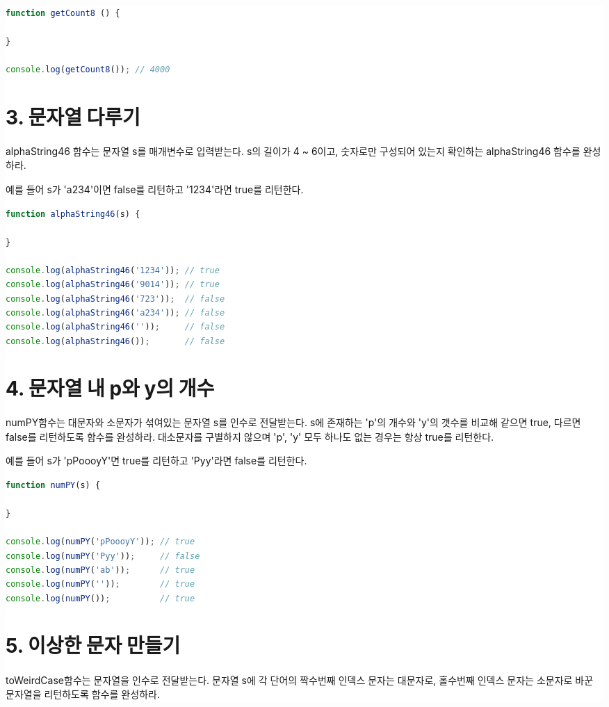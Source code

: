 ```javascript
function getCount8 () {

}

console.log(getCount8()); // 4000
```



# 3. 문자열 다루기

alphaString46 함수는 문자열 s를 매개변수로 입력받는다. s의 길이가 4 ~ 6이고, 숫자로만 구성되어 있는지 확인하는 alphaString46 함수를 완성하라.

예를 들어 s가 'a234'이면 false를 리턴하고 '1234'라면 true를 리턴한다.

```javascript
function alphaString46(s) {

}

console.log(alphaString46('1234')); // true
console.log(alphaString46('9014')); // true
console.log(alphaString46('723'));  // false
console.log(alphaString46('a234')); // false
console.log(alphaString46(''));     // false
console.log(alphaString46());       // false
```



# 4. 문자열 내 p와 y의 개수

numPY함수는 대문자와 소문자가 섞여있는 문자열 s를 인수로 전달받는다. s에 존재하는 'p'의 개수와 'y'의 갯수를 비교해 같으면 true, 다르면 false를 리턴하도록 함수를 완성하라. 대소문자를 구별하지 않으며 'p', 'y' 모두 하나도 없는 경우는 항상 true를 리턴한다.

예를 들어 s가 'pPoooyY'면 true를 리턴하고 'Pyy'라면 false를 리턴한다.

```javascript
function numPY(s) {

}

console.log(numPY('pPoooyY')); // true
console.log(numPY('Pyy'));     // false
console.log(numPY('ab'));      // true
console.log(numPY(''));        // true
console.log(numPY());          // true
```



# 5. 이상한 문자 만들기

toWeirdCase함수는 문자열을 인수로 전달받는다. 문자열 s에 각 단어의 짝수번째 인덱스 문자는 대문자로, 홀수번째 인덱스 문자는 소문자로 바꾼 문자열을 리턴하도록 함수를 완성하라.
